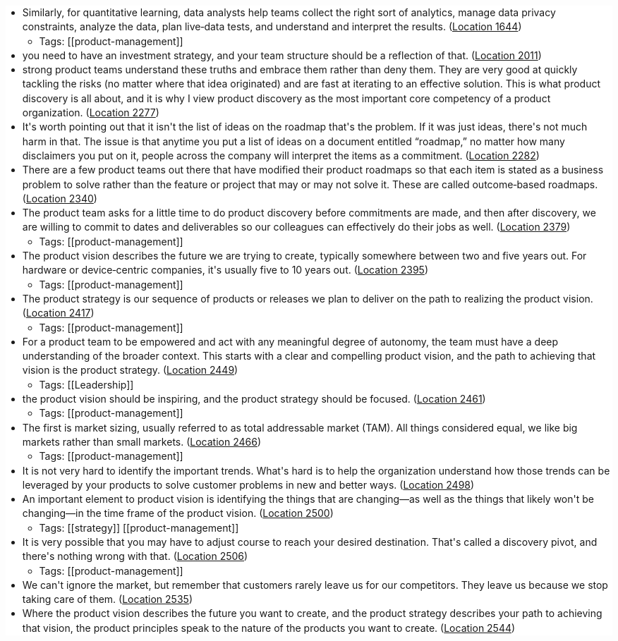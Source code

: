 - Similarly, for quantitative learning, data analysts help teams collect the right sort of analytics, manage data privacy constraints, analyze the data, plan live‐data tests, and understand and interpret the results. ([Location 1644](https://readwise.io/to_kindle?action=open&asin=B077NRB36N&location=1644))
    - Tags: [[product-management]] 
- you need to have an investment strategy, and your team structure should be a reflection of that. ([Location 2011](https://readwise.io/to_kindle?action=open&asin=B077NRB36N&location=2011))
- strong product teams understand these truths and embrace them rather than deny them. They are very good at quickly tackling the risks (no matter where that idea originated) and are fast at iterating to an effective solution. This is what product discovery is all about, and it is why I view product discovery as the most important core competency of a product organization. ([Location 2277](https://readwise.io/to_kindle?action=open&asin=B077NRB36N&location=2277))
- It's worth pointing out that it isn't the list of ideas on the roadmap that's the problem. If it was just ideas, there's not much harm in that. The issue is that anytime you put a list of ideas on a document entitled “roadmap,” no matter how many disclaimers you put on it, people across the company will interpret the items as a commitment. ([Location 2282](https://readwise.io/to_kindle?action=open&asin=B077NRB36N&location=2282))
- There are a few product teams out there that have modified their product roadmaps so that each item is stated as a business problem to solve rather than the feature or project that may or may not solve it. These are called outcome‐based roadmaps. ([Location 2340](https://readwise.io/to_kindle?action=open&asin=B077NRB36N&location=2340))
- The product team asks for a little time to do product discovery before commitments are made, and then after discovery, we are willing to commit to dates and deliverables so our colleagues can effectively do their jobs as well. ([Location 2379](https://readwise.io/to_kindle?action=open&asin=B077NRB36N&location=2379))
    - Tags: [[product-management]] 
- The product vision describes the future we are trying to create, typically somewhere between two and five years out. For hardware or device‐centric companies, it's usually five to 10 years out. ([Location 2395](https://readwise.io/to_kindle?action=open&asin=B077NRB36N&location=2395))
    - Tags: [[product-management]] 
- The product strategy is our sequence of products or releases we plan to deliver on the path to realizing the product vision. ([Location 2417](https://readwise.io/to_kindle?action=open&asin=B077NRB36N&location=2417))
    - Tags: [[product-management]] 
- For a product team to be empowered and act with any meaningful degree of autonomy, the team must have a deep understanding of the broader context. This starts with a clear and compelling product vision, and the path to achieving that vision is the product strategy. ([Location 2449](https://readwise.io/to_kindle?action=open&asin=B077NRB36N&location=2449))
    - Tags: [[Leadership]] 
- the product vision should be inspiring, and the product strategy should be focused. ([Location 2461](https://readwise.io/to_kindle?action=open&asin=B077NRB36N&location=2461))
    - Tags: [[product-management]] 
- The first is market sizing, usually referred to as total addressable market (TAM). All things considered equal, we like big markets rather than small markets. ([Location 2466](https://readwise.io/to_kindle?action=open&asin=B077NRB36N&location=2466))
    - Tags: [[product-management]] 
- It is not very hard to identify the important trends. What's hard is to help the organization understand how those trends can be leveraged by your products to solve customer problems in new and better ways. ([Location 2498](https://readwise.io/to_kindle?action=open&asin=B077NRB36N&location=2498))
- An important element to product vision is identifying the things that are changing—as well as the things that likely won't be changing—in the time frame of the product vision. ([Location 2500](https://readwise.io/to_kindle?action=open&asin=B077NRB36N&location=2500))
    - Tags: [[strategy]] [[product-management]] 
- It is very possible that you may have to adjust course to reach your desired destination. That's called a discovery pivot, and there's nothing wrong with that. ([Location 2506](https://readwise.io/to_kindle?action=open&asin=B077NRB36N&location=2506))
    - Tags: [[product-management]] 
- We can't ignore the market, but remember that customers rarely leave us for our competitors. They leave us because we stop taking care of them. ([Location 2535](https://readwise.io/to_kindle?action=open&asin=B077NRB36N&location=2535))
- Where the product vision describes the future you want to create, and the product strategy describes your path to achieving that vision, the product principles speak to the nature of the products you want to create. ([Location 2544](https://readwise.io/to_kindle?action=open&asin=B077NRB36N&location=2544))